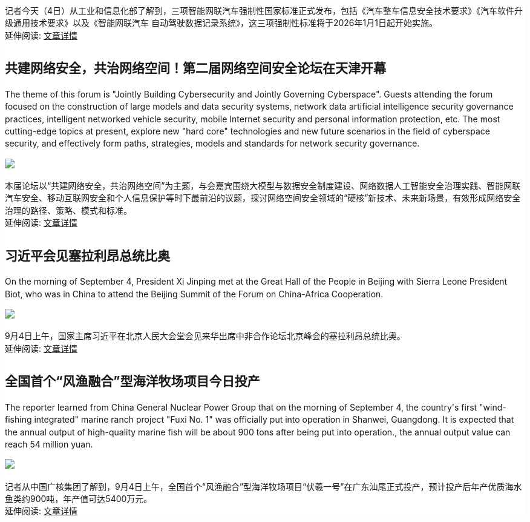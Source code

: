 记者今天（4日）从工业和信息化部了解到，三项智能网联汽车强制性国家标准正式发布，包括《汽车整车信息安全技术要求》《汽车软件升级通用技术要求》以及《智能网联汽车 自动驾驶数据记录系统》，这三项强制性标准将于2026年1月1日起开始实施。   
延伸阅读: [文章详情](https://news.cctv.com/2024/09/04/ARTI0IjxajTkVUlYMOLgDGSA240904.shtml)   

<qrcode title="工信部：我国发布三项智能网联汽车强制性国家标准" image="https://p3.img.cctvpic.com/photoworkspace/2024/09/04/2024090411440568084.jpg" />   

## 共建网络安全，共治网络空间！第二届网络空间安全论坛在天津开幕   
The theme of this forum is "Jointly Building Cybersecurity and Jointly Governing Cyberspace". Guests attending the forum focused on the construction of large models and data security systems, network data artificial intelligence security governance practices, intelligent networked vehicle security, mobile Internet security and personal information protection, etc. The most cutting-edge topics at present, explore new "hard core" technologies and new future scenarios in the field of cyberspace security, and effectively form paths, strategies, models and standards for network security governance.   

<img src="https://p2.img.cctvpic.com/photoworkspace/2024/09/04/2024090411410372061.jpg" />   

本届论坛以“共建网络安全，共治网络空间”为主题，与会嘉宾围绕大模型与数据安全制度建设、网络数据人工智能安全治理实践、智能网联汽车安全、移动互联网安全和个人信息保护等时下最前沿的议题，探讨网络空间安全领域的“硬核”新技术、未来新场景，有效形成网络安全治理的路径、策略、模式和标准。   
延伸阅读: [文章详情](https://news.cctv.com/2024/09/04/ARTIdPlDrHLRmHeIBVmm6D98240904.shtml)   

<qrcode title="共建网络安全，共治网络空间！第二届网络空间安全论坛在天津开幕" image="https://p2.img.cctvpic.com/photoworkspace/2024/09/04/2024090411410372061.jpg" />   

## 习近平会见塞拉利昂总统比奥   
On the morning of September 4, President Xi Jinping met at the Great Hall of the People in Beijing with Sierra Leone President Biot, who was in China to attend the Beijing Summit of the Forum on China-Africa Cooperation.   

<img src="https://p1.img.cctvpic.com/photoworkspace/2024/09/04/2024090411405422944.jpg" />   

9月4日上午，国家主席习近平在北京人民大会堂会见来华出席中非合作论坛北京峰会的塞拉利昂总统比奥。   
延伸阅读: [文章详情](https://news.cctv.com/2024/09/04/ARTI7vJwV8PG8xCxAVKZKKbS240904.shtml)   

<qrcode title="习近平会见塞拉利昂总统比奥" image="https://p1.img.cctvpic.com/photoworkspace/2024/09/04/2024090411405422944.jpg" />   

## 全国首个“风渔融合”型海洋牧场项目今日投产   
The reporter learned from China General Nuclear Power Group that on the morning of September 4, the country's first "wind-fishing integrated" marine ranch project "Fuxi No. 1" was officially put into operation in Shanwei, Guangdong. It is expected that the annual output of high-quality marine fish will be about 900 tons after being put into operation., the annual output value can reach 54 million yuan.   

<img src="https://p4.img.cctvpic.com/photoworkspace/2024/09/04/2024090411391727727.jpg" />   

记者从中国广核集团了解到，9月4日上午，全国首个“风渔融合”型海洋牧场项目“伏羲一号”在广东汕尾正式投产，预计投产后年产优质海水鱼类约900吨，年产值可达5400万元。   
延伸阅读: [文章详情](https://news.cctv.com/2024/09/04/ARTIYJo5xnFNo1borIrEqQ4s240904.shtml)   

<qrcode title="全国首个“风渔融合”型海洋牧场项目今日投产" image="https://p4.img.cctvpic.com/photoworkspace/2024/09/04/2024090411391727727.jpg" />   
